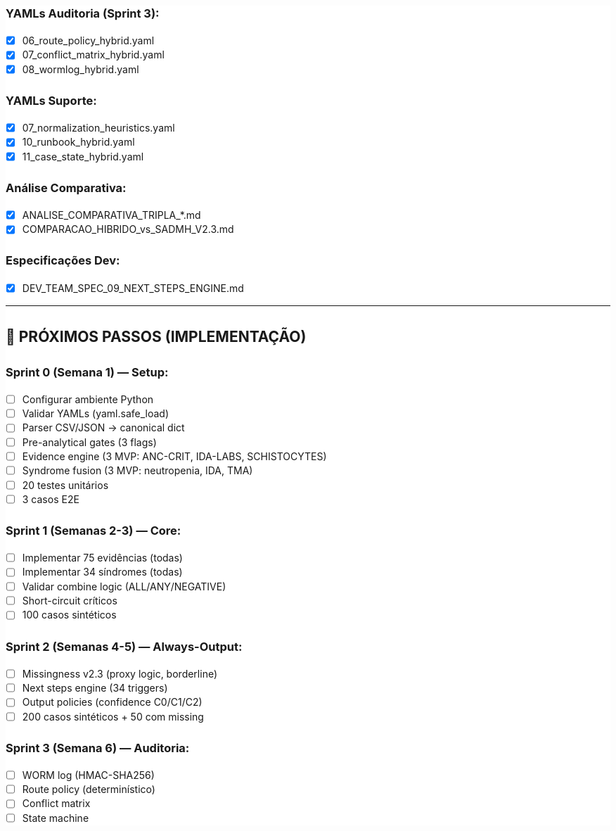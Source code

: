 ### **YAMLs Auditoria (Sprint 3):**
- [x] 06_route_policy_hybrid.yaml
- [x] 07_conflict_matrix_hybrid.yaml
- [x] 08_wormlog_hybrid.yaml

### **YAMLs Suporte:**
- [x] 07_normalization_heuristics.yaml
- [x] 10_runbook_hybrid.yaml
- [x] 11_case_state_hybrid.yaml

### **Análise Comparativa:**
- [x] ANALISE_COMPARATIVA_TRIPLA_*.md
- [x] COMPARACAO_HIBRIDO_vs_SADMH_V2.3.md

### **Especificações Dev:**
- [x] DEV_TEAM_SPEC_09_NEXT_STEPS_ENGINE.md

---

## 🚀 PRÓXIMOS PASSOS (IMPLEMENTAÇÃO)

### **Sprint 0 (Semana 1) — Setup:**
- [ ] Configurar ambiente Python
- [ ] Validar YAMLs (yaml.safe_load)
- [ ] Parser CSV/JSON → canonical dict
- [ ] Pre-analytical gates (3 flags)
- [ ] Evidence engine (3 MVP: ANC-CRIT, IDA-LABS, SCHISTOCYTES)
- [ ] Syndrome fusion (3 MVP: neutropenia, IDA, TMA)
- [ ] 20 testes unitários
- [ ] 3 casos E2E

### **Sprint 1 (Semanas 2-3) — Core:**
- [ ] Implementar 75 evidências (todas)
- [ ] Implementar 34 síndromes (todas)
- [ ] Validar combine logic (ALL/ANY/NEGATIVE)
- [ ] Short-circuit críticos
- [ ] 100 casos sintéticos

### **Sprint 2 (Semanas 4-5) — Always-Output:**
- [ ] Missingness v2.3 (proxy logic, borderline)
- [ ] Next steps engine (34 triggers)
- [ ] Output policies (confidence C0/C1/C2)
- [ ] 200 casos sintéticos + 50 com missing

### **Sprint 3 (Semana 6) — Auditoria:**
- [ ] WORM log (HMAC-SHA256)
- [ ] Route policy (determinístico)
- [ ] Conflict matrix
- [ ] State machine

